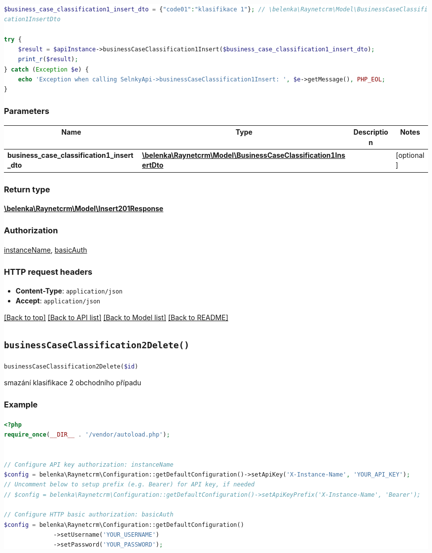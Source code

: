 ```php
$business_case_classification1_insert_dto = {"code01":"klasifikace 1"}; // \belenka\Raynetcrm\Model\BusinessCaseClassification1InsertDto

try {
    $result = $apiInstance->businessCaseClassification1Insert($business_case_classification1_insert_dto);
    print_r($result);
} catch (Exception $e) {
    echo 'Exception when calling SelnkyApi->businessCaseClassification1Insert: ', $e->getMessage(), PHP_EOL;
}
```

### Parameters

| Name | Type | Description  | Notes |
| ------------- | ------------- | ------------- | ------------- |
| **business_case_classification1_insert_dto** | [**\belenka\Raynetcrm\Model\BusinessCaseClassification1InsertDto**](../Model/BusinessCaseClassification1InsertDto.md)|  | [optional] |

### Return type

[**\belenka\Raynetcrm\Model\Insert201Response**](../Model/Insert201Response.md)

### Authorization

[instanceName](../../README.md#instanceName), [basicAuth](../../README.md#basicAuth)

### HTTP request headers

- **Content-Type**: `application/json`
- **Accept**: `application/json`

[[Back to top]](#) [[Back to API list]](../../README.md#endpoints)
[[Back to Model list]](../../README.md#models)
[[Back to README]](../../README.md)

## `businessCaseClassification2Delete()`

```php
businessCaseClassification2Delete($id)
```

smazání klasifikace 2 obchodního případu



### Example

```php
<?php
require_once(__DIR__ . '/vendor/autoload.php');


// Configure API key authorization: instanceName
$config = belenka\Raynetcrm\Configuration::getDefaultConfiguration()->setApiKey('X-Instance-Name', 'YOUR_API_KEY');
// Uncomment below to setup prefix (e.g. Bearer) for API key, if needed
// $config = belenka\Raynetcrm\Configuration::getDefaultConfiguration()->setApiKeyPrefix('X-Instance-Name', 'Bearer');

// Configure HTTP basic authorization: basicAuth
$config = belenka\Raynetcrm\Configuration::getDefaultConfiguration()
              ->setUsername('YOUR_USERNAME')
              ->setPassword('YOUR_PASSWORD');


```